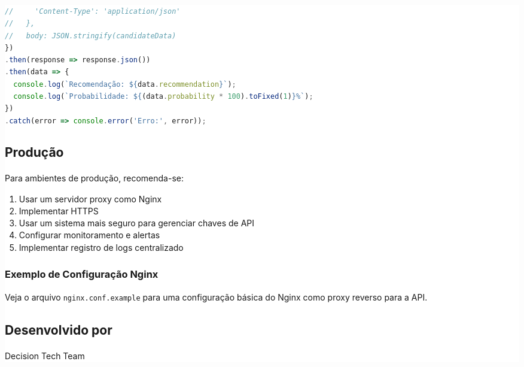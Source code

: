 ```javascript
//     'Content-Type': 'application/json'
//   },
//   body: JSON.stringify(candidateData)
})
.then(response => response.json())
.then(data => {
  console.log(`Recomendação: ${data.recommendation}`);
  console.log(`Probabilidade: ${(data.probability * 100).toFixed(1)}%`);
})
.catch(error => console.error('Erro:', error));
```

## Produção

Para ambientes de produção, recomenda-se:

1. Usar um servidor proxy como Nginx
2. Implementar HTTPS
3. Usar um sistema mais seguro para gerenciar chaves de API
4. Configurar monitoramento e alertas
5. Implementar registro de logs centralizado

### Exemplo de Configuração Nginx

Veja o arquivo `nginx.conf.example` para uma configuração básica do Nginx como proxy reverso para a API.

## Desenvolvido por

Decision Tech Team